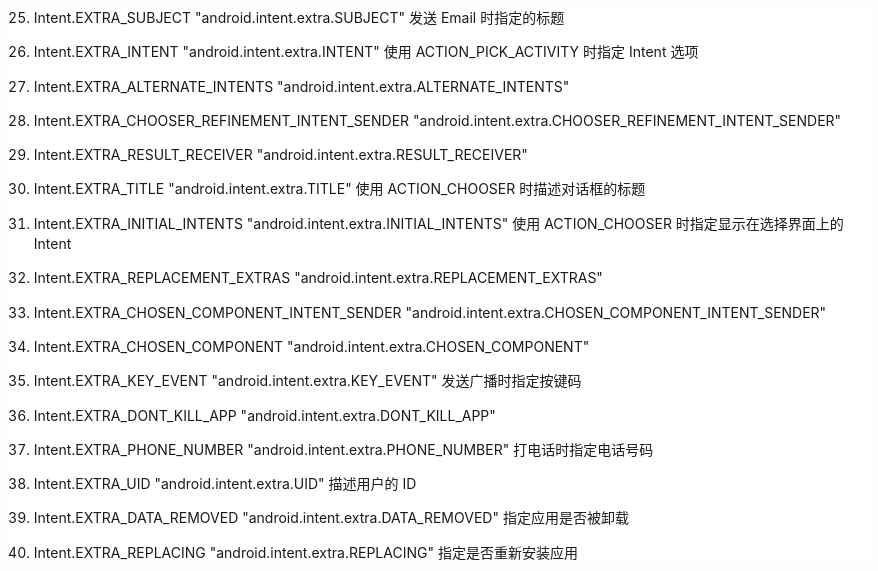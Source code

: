 25. Intent.EXTRA_SUBJECT
"android.intent.extra.SUBJECT"
发送 Email 时指定的标题

26. Intent.EXTRA_INTENT
"android.intent.extra.INTENT"
使用 ACTION_PICK_ACTIVITY 时指定 Intent 选项

27. Intent.EXTRA_ALTERNATE_INTENTS
"android.intent.extra.ALTERNATE_INTENTS"


28. Intent.EXTRA_CHOOSER_REFINEMENT_INTENT_SENDER
"android.intent.extra.CHOOSER_REFINEMENT_INTENT_SENDER"


29. Intent.EXTRA_RESULT_RECEIVER
"android.intent.extra.RESULT_RECEIVER"

30. Intent.EXTRA_TITLE
"android.intent.extra.TITLE"
使用 ACTION_CHOOSER 时描述对话框的标题

31. Intent.EXTRA_INITIAL_INTENTS
"android.intent.extra.INITIAL_INTENTS"
使用 ACTION_CHOOSER 时指定显示在选择界面上的 Intent

32. Intent.EXTRA_REPLACEMENT_EXTRAS
"android.intent.extra.REPLACEMENT_EXTRAS"


33. Intent.EXTRA_CHOSEN_COMPONENT_INTENT_SENDER
"android.intent.extra.CHOSEN_COMPONENT_INTENT_SENDER"


34. Intent.EXTRA_CHOSEN_COMPONENT
"android.intent.extra.CHOSEN_COMPONENT"


35. Intent.EXTRA_KEY_EVENT
"android.intent.extra.KEY_EVENT"
发送广播时指定按键码

36. Intent.EXTRA_DONT_KILL_APP
"android.intent.extra.DONT_KILL_APP"


37. Intent.EXTRA_PHONE_NUMBER
"android.intent.extra.PHONE_NUMBER"
打电话时指定电话号码

38. Intent.EXTRA_UID
"android.intent.extra.UID"
描述用户的 ID

39. Intent.EXTRA_DATA_REMOVED
"android.intent.extra.DATA_REMOVED"
指定应用是否被卸载

40. Intent.EXTRA_REPLACING
"android.intent.extra.REPLACING"
指定是否重新安装应用
